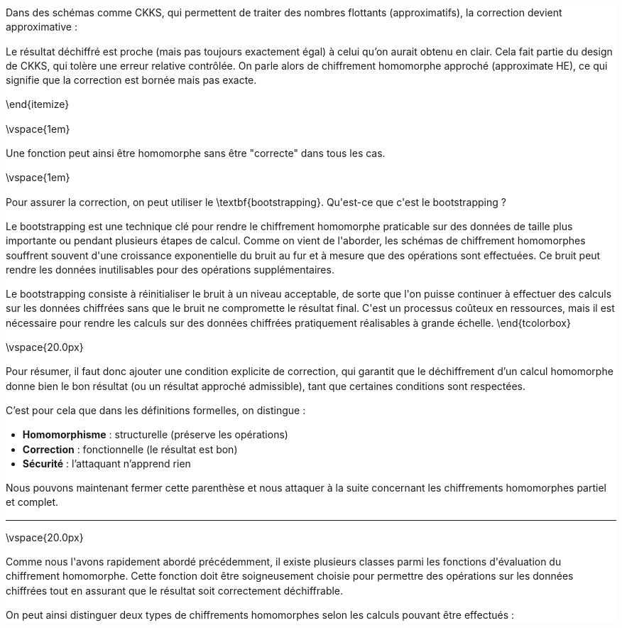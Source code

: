   Dans des schémas comme CKKS, qui permettent de traiter des nombres flottants (approximatifs), la correction devient approximative :

  Le résultat déchiffré est proche (mais pas toujours exactement égal) à celui qu’on aurait obtenu en clair. Cela fait partie du design de CKKS, qui tolère une erreur relative contrôlée. On parle alors de chiffrement homomorphe approché (approximate HE), ce qui signifie que la correction est bornée mais pas exacte.

\end{itemize}

\vspace{1em}

Une fonction peut ainsi être homomorphe sans être "correcte" dans tous les cas.

\vspace{1em}

Pour assurer la correction, on peut utiliser le \textbf{bootstrapping}. Qu'est-ce que c'est le bootstrapping ?

Le bootstrapping est une technique clé pour rendre le chiffrement homomorphe praticable sur des données de taille plus importante ou pendant plusieurs étapes de calcul. Comme on vient de l'aborder, les schémas de chiffrement homomorphes souffrent souvent d'une croissance exponentielle du bruit au fur et à mesure que des opérations sont effectuées. Ce bruit peut rendre les données inutilisables pour des opérations supplémentaires.

Le bootstrapping consiste à réinitialiser le bruit à un niveau acceptable, de sorte que l'on puisse continuer à effectuer des calculs sur les données chiffrées sans que le bruit ne compromette le résultat final. C'est un processus coûteux en ressources, mais il est nécessaire pour rendre les calculs sur des données chiffrées pratiquement réalisables à grande échelle.
\end{tcolorbox}


\vspace{20.0px}


Pour résumer, il faut donc ajouter une condition explicite de correction, qui garantit que le déchiffrement d’un calcul homomorphe donne bien le bon résultat (ou un résultat approché admissible), tant que certaines conditions sont respectées. 


C’est pour cela que dans les définitions formelles, on distingue :

* **Homomorphisme** : structurelle (préserve les opérations)
* **Correction** : fonctionnelle (le résultat est bon)
* **Sécurité** : l’attaquant n’apprend rien

Nous pouvons maintenant fermer cette parenthèse et nous attaquer à la suite concernant les chiffrements homomorphes partiel et complet.

***

\vspace{20.0px}

Comme nous l'avons rapidement abordé précédemment, il existe plusieurs classes parmi les fonctions d'évaluation du chiffrement homomorphe. Cette fonction doit être soigneusement choisie pour permettre des opérations sur les données chiffrées tout en assurant que le résultat soit correctement déchiffrable.

On peut ainsi distinguer deux types de chiffrements homomorphes selon les calculs pouvant être effectués : 
